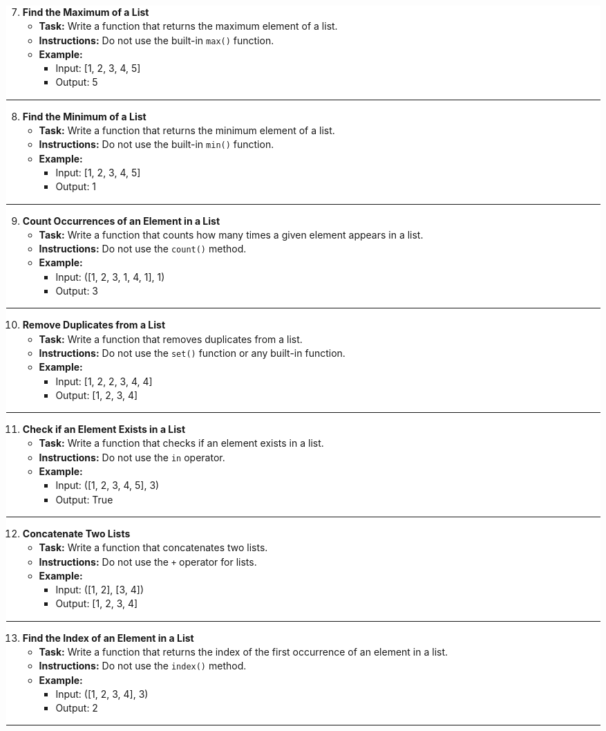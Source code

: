 
7. **Find the Maximum of a List**
   - **Task:** Write a function that returns the maximum element of a list.
   - **Instructions:** Do not use the built-in `max()` function.
   - **Example:**
     - Input: [1, 2, 3, 4, 5]
     - Output: 5

---

8. **Find the Minimum of a List**
   - **Task:** Write a function that returns the minimum element of a list.
   - **Instructions:** Do not use the built-in `min()` function.
   - **Example:**
     - Input: [1, 2, 3, 4, 5]
     - Output: 1

---

9. **Count Occurrences of an Element in a List**
   - **Task:** Write a function that counts how many times a given element appears in a list.
   - **Instructions:** Do not use the `count()` method.
   - **Example:**
     - Input: ([1, 2, 3, 1, 4, 1], 1)
     - Output: 3

---

10. **Remove Duplicates from a List**
    - **Task:** Write a function that removes duplicates from a list.
    - **Instructions:** Do not use the `set()` function or any built-in function.
    - **Example:**
      - Input: [1, 2, 2, 3, 4, 4]
      - Output: [1, 2, 3, 4]

---

11. **Check if an Element Exists in a List**
    - **Task:** Write a function that checks if an element exists in a list.
    - **Instructions:** Do not use the `in` operator.
    - **Example:**
      - Input: ([1, 2, 3, 4, 5], 3)
      - Output: True

---

12. **Concatenate Two Lists**
    - **Task:** Write a function that concatenates two lists.
    - **Instructions:** Do not use the `+` operator for lists.
    - **Example:**
      - Input: ([1, 2], [3, 4])
      - Output: [1, 2, 3, 4]

---

13. **Find the Index of an Element in a List**
    - **Task:** Write a function that returns the index of the first occurrence of an element in a list.
    - **Instructions:** Do not use the `index()` method.
    - **Example:**
      - Input: ([1, 2, 3, 4], 3)
      - Output: 2

---